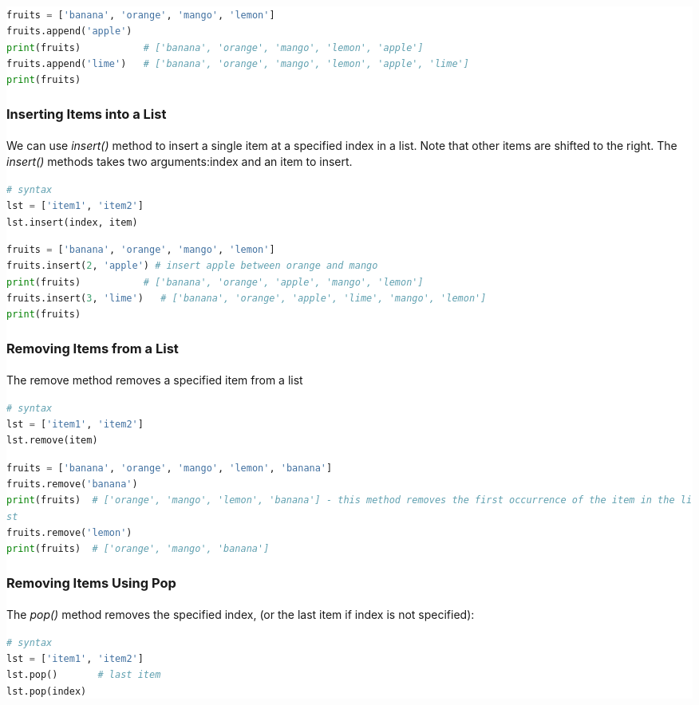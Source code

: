 ```py
fruits = ['banana', 'orange', 'mango', 'lemon']
fruits.append('apple')
print(fruits)           # ['banana', 'orange', 'mango', 'lemon', 'apple']
fruits.append('lime')   # ['banana', 'orange', 'mango', 'lemon', 'apple', 'lime']
print(fruits)
```

### Inserting Items into a List

We can use *insert()* method to insert a single item at a specified index in a list. Note that other items are shifted to the right. The *insert()* methods takes two arguments:index and an item to insert.

```py
# syntax
lst = ['item1', 'item2']
lst.insert(index, item)
```

```py
fruits = ['banana', 'orange', 'mango', 'lemon']
fruits.insert(2, 'apple') # insert apple between orange and mango
print(fruits)           # ['banana', 'orange', 'apple', 'mango', 'lemon']
fruits.insert(3, 'lime')   # ['banana', 'orange', 'apple', 'lime', 'mango', 'lemon']
print(fruits)
```

### Removing Items from a List

The remove method removes a specified item from a list

```py
# syntax
lst = ['item1', 'item2']
lst.remove(item)
```

```py
fruits = ['banana', 'orange', 'mango', 'lemon', 'banana']
fruits.remove('banana')
print(fruits)  # ['orange', 'mango', 'lemon', 'banana'] - this method removes the first occurrence of the item in the list
fruits.remove('lemon')
print(fruits)  # ['orange', 'mango', 'banana']
```

### Removing Items Using Pop

The *pop()* method removes the specified index, (or the last item if index is not specified):

```py
# syntax
lst = ['item1', 'item2']
lst.pop()       # last item
lst.pop(index)
```
